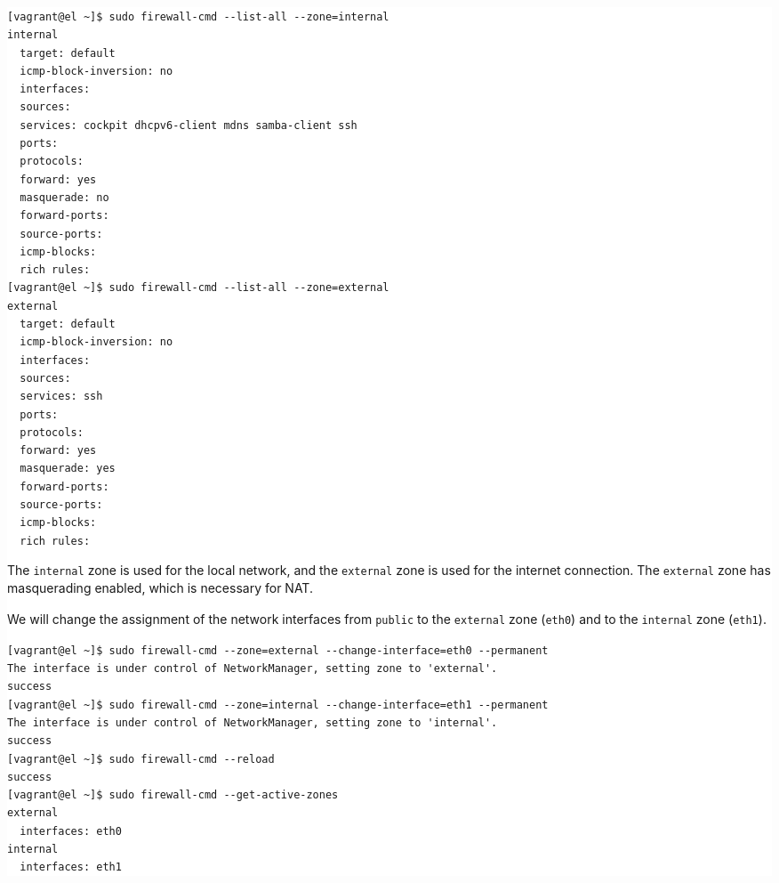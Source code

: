 ```console
[vagrant@el ~]$ sudo firewall-cmd --list-all --zone=internal
internal
  target: default
  icmp-block-inversion: no
  interfaces: 
  sources: 
  services: cockpit dhcpv6-client mdns samba-client ssh
  ports: 
  protocols: 
  forward: yes
  masquerade: no
  forward-ports: 
  source-ports: 
  icmp-blocks: 
  rich rules: 
[vagrant@el ~]$ sudo firewall-cmd --list-all --zone=external
external
  target: default
  icmp-block-inversion: no
  interfaces: 
  sources: 
  services: ssh
  ports: 
  protocols: 
  forward: yes
  masquerade: yes
  forward-ports: 
  source-ports: 
  icmp-blocks: 
  rich rules: 
```

The `internal` zone is used for the local network, and the `external` zone is used for the internet connection. The `external` zone has masquerading enabled, which is necessary for NAT.

We will change the assignment of the network interfaces from `public` to the `external` zone (`eth0`) and to the `internal` zone (`eth1`).

```console
[vagrant@el ~]$ sudo firewall-cmd --zone=external --change-interface=eth0 --permanent
The interface is under control of NetworkManager, setting zone to 'external'.
success
[vagrant@el ~]$ sudo firewall-cmd --zone=internal --change-interface=eth1 --permanent
The interface is under control of NetworkManager, setting zone to 'internal'.
success
[vagrant@el ~]$ sudo firewall-cmd --reload 
success
[vagrant@el ~]$ sudo firewall-cmd --get-active-zones 
external
  interfaces: eth0
internal
  interfaces: eth1
```
